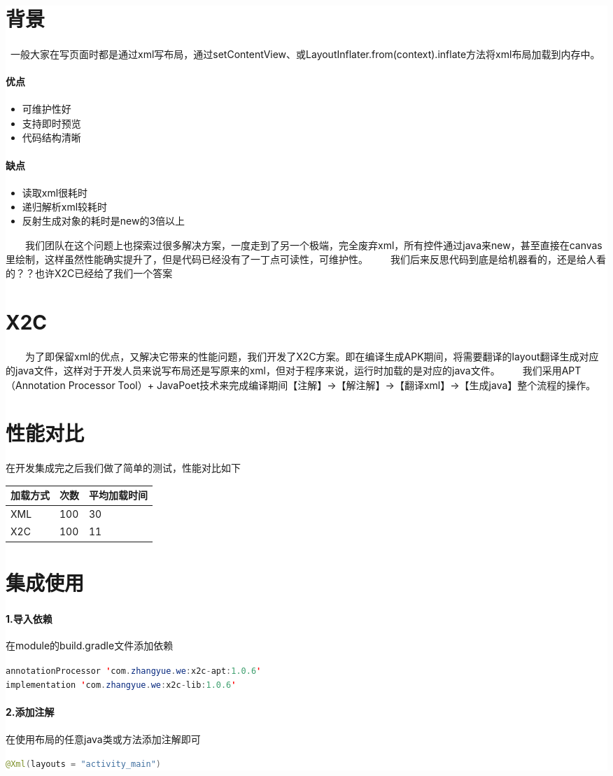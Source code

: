 # 背景

&ensp;一般大家在写页面时都是通过xml写布局，通过setContentView、或LayoutInflater.from(context).inflate方法将xml布局加载到内存中。

#### 优点
   *  可维护性好
   *  支持即时预览
   *  代码结构清晰

#### 缺点
   *  读取xml很耗时
   *  递归解析xml较耗时
   *  反射生成对象的耗时是new的3倍以上

&ensp;&ensp;&ensp;&ensp;我们团队在这个问题上也探索过很多解决方案，一度走到了另一个极端，完全废弃xml，所有控件通过java来new，甚至直接在canvas里绘制，这样虽然性能确实提升了，但是代码已经没有了一丁点可读性，可维护性。
&ensp;&ensp;&ensp;&ensp;我们后来反思代码到底是给机器看的，还是给人看的？？也许X2C已经给了我们一个答案

# X2C

&ensp;&ensp;&ensp;&ensp;为了即保留xml的优点，又解决它带来的性能问题，我们开发了X2C方案。即在编译生成APK期间，将需要翻译的layout翻译生成对应的java文件，这样对于开发人员来说写布局还是写原来的xml，但对于程序来说，运行时加载的是对应的java文件。
&ensp;&ensp;&ensp;&ensp;我们采用APT（Annotation Processor Tool）+ JavaPoet技术来完成编译期间【注解】->【解注解】->【翻译xml】->【生成java】整个流程的操作。

# 性能对比
在开发集成完之后我们做了简单的测试，性能对比如下

| 加载方式|次数|平均加载时间|
| ------ | ------ |  ------ |
|XML|100|30|
|X2C|100|11|

# 集成使用
#### 1.导入依赖
在module的build.gradle文件添加依赖
```java
annotationProcessor 'com.zhangyue.we:x2c-apt:1.0.6'
implementation 'com.zhangyue.we:x2c-lib:1.0.6'
```

#### 2.添加注解
在使用布局的任意java类或方法添加注解即可
```java
@Xml(layouts = "activity_main")
```

